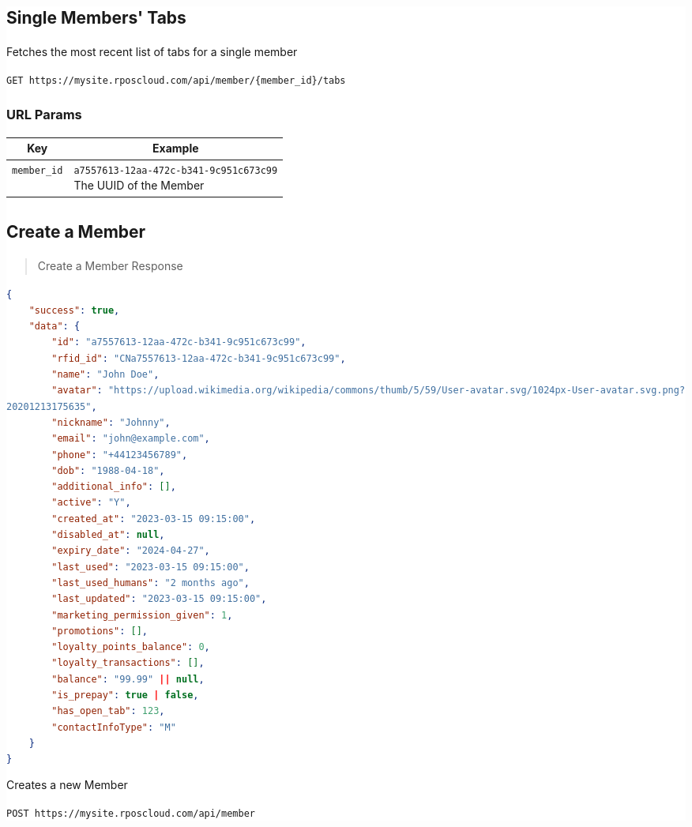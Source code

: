 ## Single Members' Tabs

Fetches the most recent list of tabs for a single member

`GET https://mysite.rposcloud.com/api/member/{member_id}/tabs`

### URL Params

Key | Example 
-------------- | --------------
`member_id` | `a7557613-12aa-472c-b341-9c951c673c99` <br>The UUID of the Member

## Create a Member

> Create a Member Response

```json
{
    "success": true,
    "data": {
		"id": "a7557613-12aa-472c-b341-9c951c673c99",
		"rfid_id": "CNa7557613-12aa-472c-b341-9c951c673c99",
		"name": "John Doe",
		"avatar": "https://upload.wikimedia.org/wikipedia/commons/thumb/5/59/User-avatar.svg/1024px-User-avatar.svg.png?20201213175635",
		"nickname": "Johnny",
		"email": "john@example.com",
		"phone": "+44123456789",
		"dob": "1988-04-18",
		"additional_info": [],
		"active": "Y",
		"created_at": "2023-03-15 09:15:00",
		"disabled_at": null,
		"expiry_date": "2024-04-27",
		"last_used": "2023-03-15 09:15:00",
		"last_used_humans": "2 months ago",
		"last_updated": "2023-03-15 09:15:00",
		"marketing_permission_given": 1,
		"promotions": [],
		"loyalty_points_balance": 0,
		"loyalty_transactions": [],
		"balance": "99.99" || null,
		"is_prepay": true | false,
		"has_open_tab": 123,
		"contactInfoType": "M"
	}
}
```

Creates a new Member

`POST https://mysite.rposcloud.com/api/member`

